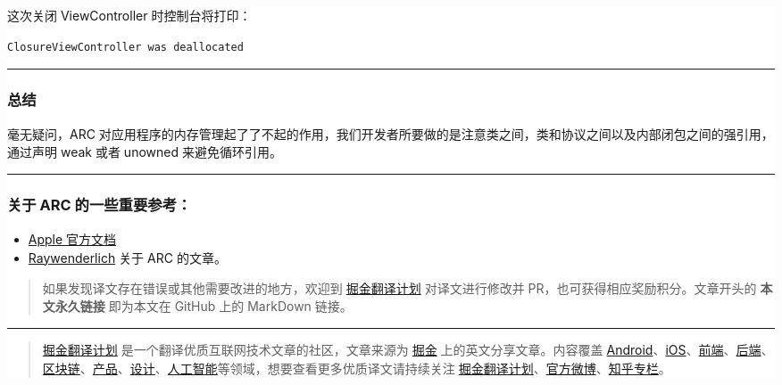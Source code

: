 这次关闭 ViewController 时控制台将打印：

```
ClosureViewController was deallocated
```

* * *

### 总结

毫无疑问，ARC 对应用程序的内存管理起了了不起的作用，我们开发者所要做的是注意类之间，类和协议之间以及内部闭包之间的强引用，通过声明 weak 或者 unowned 来避免循环引用。

* * *

### 关于 ARC 的一些重要参考：

*   [Apple 官方文档](https://docs.swift.org/swift-book/LanguageGuide/AutomaticReferenceCounting.html)
*   [Raywenderlich](https://www.raywenderlich.com/959-arc-and-memory-management-in-swift) 关于 ARC 的文章。

> 如果发现译文存在错误或其他需要改进的地方，欢迎到 [掘金翻译计划](https://github.com/xitu/gold-miner) 对译文进行修改并 PR，也可获得相应奖励积分。文章开头的 **本文永久链接** 即为本文在 GitHub 上的 MarkDown 链接。


---

> [掘金翻译计划](https://github.com/xitu/gold-miner) 是一个翻译优质互联网技术文章的社区，文章来源为 [掘金](https://juejin.im) 上的英文分享文章。内容覆盖 [Android](https://github.com/xitu/gold-miner#android)、[iOS](https://github.com/xitu/gold-miner#ios)、[前端](https://github.com/xitu/gold-miner#前端)、[后端](https://github.com/xitu/gold-miner#后端)、[区块链](https://github.com/xitu/gold-miner#区块链)、[产品](https://github.com/xitu/gold-miner#产品)、[设计](https://github.com/xitu/gold-miner#设计)、[人工智能](https://github.com/xitu/gold-miner#人工智能)等领域，想要查看更多优质译文请持续关注 [掘金翻译计划](https://github.com/xitu/gold-miner)、[官方微博](http://weibo.com/juejinfanyi)、[知乎专栏](https://zhuanlan.zhihu.com/juejinfanyi)。
